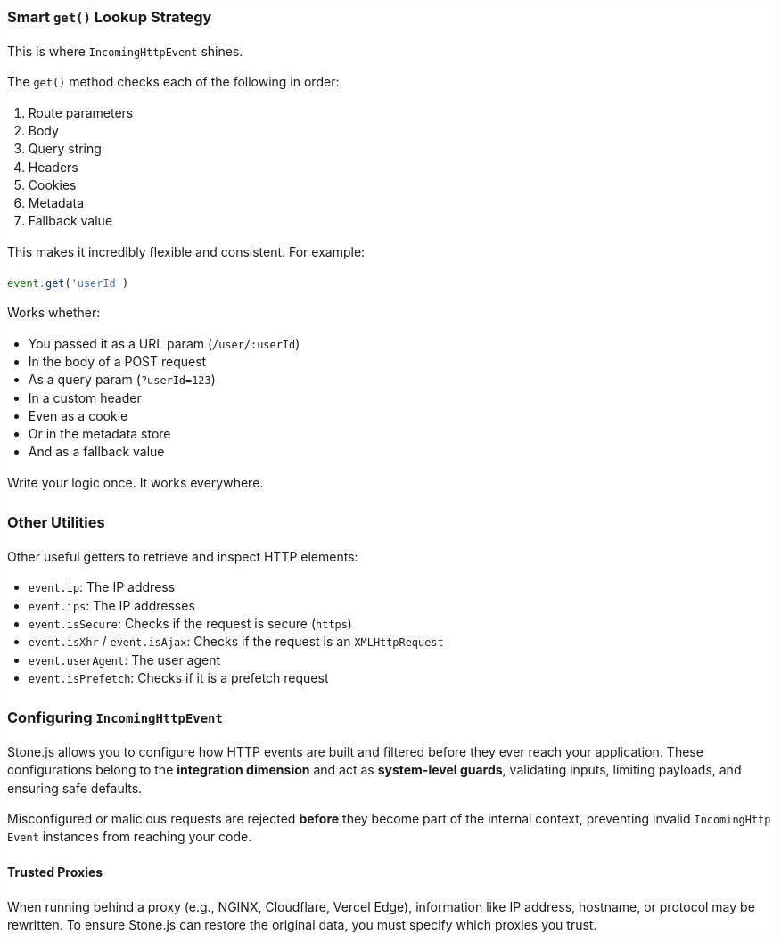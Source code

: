 ### Smart `get()` Lookup Strategy

This is where `IncomingHttpEvent` shines.

The `get()` method checks each of the following in order:

1. Route parameters
2. Body
3. Query string
4. Headers
5. Cookies
6. Metadata
7. Fallback value

This makes it incredibly flexible and consistent. For example:

```ts
event.get('userId')
```

Works whether:
- You passed it as a URL param (`/user/:userId`)
- In the body of a POST request
- As a query param (`?userId=123`)
- In a custom header
- Even as a cookie
- Or in the metadata store
- And as a fallback value

Write your logic once. It works everywhere.

### Other Utilities

Other useful getters to retrieve and inspect HTTP elements:

- `event.ip`: The IP address
- `event.ips`: The IP addresses
- `event.isSecure`: Checks if the request is secure (`https`)
- `event.isXhr` / `event.isAjax`: Checks if the request is an `XMLHttpRequest`
- `event.userAgent`: The user agent
- `event.isPrefetch`: Checks if it is a prefetch request

### Configuring `IncomingHttpEvent`

Stone.js allows you to configure how HTTP events are built and filtered before they ever reach your application. These configurations belong to the **integration dimension** and act as **system-level guards**, validating inputs, limiting payloads, and ensuring safe defaults.

Misconfigured or malicious requests are rejected **before** they become part of the internal context, preventing invalid `IncomingHttpEvent` instances from reaching your code.

#### Trusted Proxies

When running behind a proxy (e.g., NGINX, Cloudflare, Vercel Edge), information like IP address, hostname, or protocol may be rewritten. To ensure Stone.js can restore the original data, you must specify which proxies you trust.
